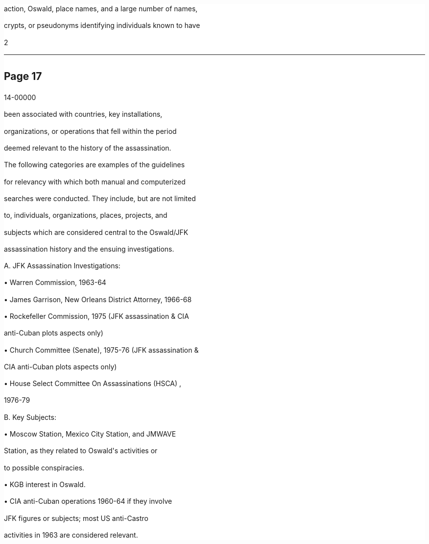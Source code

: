 action, Oswald, place names, and a large number of names,

crypts, or pseudonyms identifying individuals known to have

2

---

## Page 17

14-00000

been associated with countries, key installations,

organizations, or operations that fell within the period

deemed relevant to the history of the assassination.

The following categories are examples of the guidelines

for relevancy with which both manual and computerized

searches were conducted. They include, but are not limited

to, individuals, organizations, places, projects, and

subjects which are considered central to the Oswald/JFK

assassination history and the ensuing investigations.

A. JFK Assassination Investigations:

• Warren Commission, 1963-64

• James Garrison, New Orleans District Attorney, 1966-68

• Rockefeller Commission, 1975 (JFK assassination & CIA

anti-Cuban plots aspects only)

• Church Committee (Senate), 1975-76 (JFK assassination &

CIA anti-Cuban plots aspects only)

• House Select Committee On Assassinations (HSCA) ,

1976-79

B. Key Subjects:

• Moscow Station, Mexico City Station, and JMWAVE

Station, as they related to Oswald's activities or

to possible conspiracies.

• KGB interest in Oswald.

• CIA anti-Cuban operations 1960-64 if they involve

JFK figures or subjects; most US anti-Castro

activities in 1963 are considered relevant.
